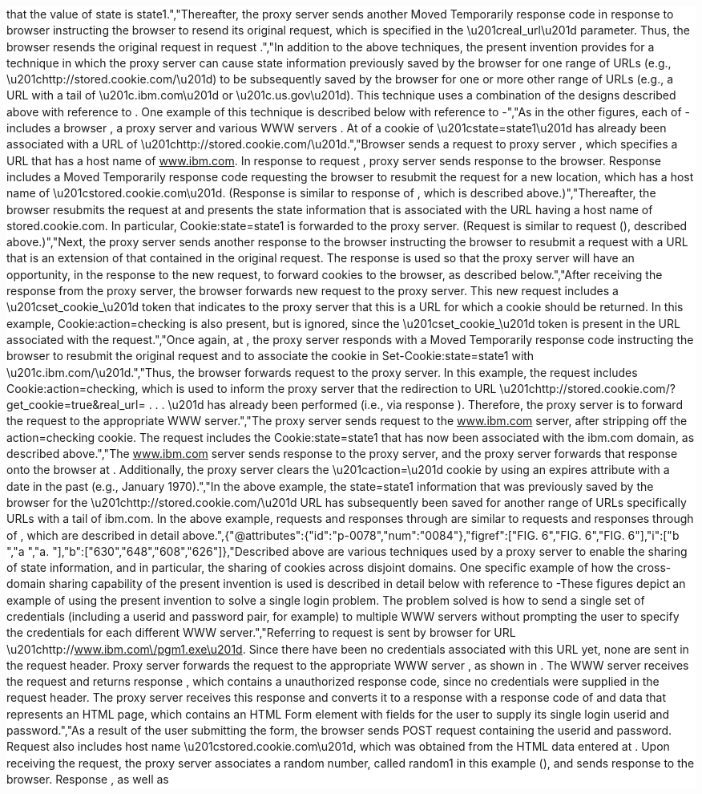 that the value of state is state1.","Thereafter, the proxy server sends another  Moved Temporarily response code in response  to browser  instructing the browser to resend its original request, which is specified in the \u201creal_url\u201d parameter. Thus, the browser resends the original request in request .","In addition to the above techniques, the present invention provides for a technique in which the proxy server can cause state information previously saved by the browser for one range of URLs (e.g., \u201chttp:\/\/stored.cookie.com\/\u201d) to be subsequently saved by the browser for one or more other range of URLs (e.g., a URL with a tail of \u201c.ibm.com\u201d or \u201c.us.gov\u201d). This technique uses a combination of the designs described above with reference to . One example of this technique is described below with reference to -","As in the other figures, each of -includes a browser , a proxy server  and various WWW servers . At  of a cookie of \u201cstate=state1\u201d has already been associated with a URL of \u201chttp:\/\/stored.cookie.com\/\u201d.","Browser  sends a request  to proxy server , which specifies a URL that has a host name of www.ibm.com. In response to request , proxy server  sends response  to the browser. Response  includes a  Moved Temporarily response code requesting the browser to resubmit the request for a new location, which has a host name of \u201cstored.cookie.com\u201d. (Response  is similar to response  of , which is described above.)","Thereafter, the browser resubmits the request at  and presents the state information that is associated with the URL having a host name of stored.cookie.com. In particular, Cookie:state=state1 is forwarded to the proxy server. (Request  is similar to request  (), described above.)","Next, the proxy server sends another  response  to the browser instructing the browser to resubmit a request with a URL that is an extension of that contained in the original request. The  response is used so that the proxy server will have an opportunity, in the response to the new request, to forward cookies to the browser, as described below.","After receiving the response from the proxy server, the browser forwards new request  to the proxy server. This new request includes a \u201cset_cookie_\u201d token that indicates to the proxy server that this is a URL for which a cookie should be returned. In this example, Cookie:action=checking is also present, but is ignored, since the \u201cset_cookie_\u201d token is present in the URL associated with the request.","Once again, at , the proxy server responds with a  Moved Temporarily response code instructing the browser to resubmit the original request and to associate the cookie in Set-Cookie:state=state1 with \u201c.ibm.com\/\u201d.","Thus, the browser forwards request  to the proxy server. In this example, the request includes Cookie:action=checking, which is used to inform the proxy server that the redirection to URL \u201chttp:\/\/stored.cookie.com\/?get_cookie=true&real_url= . . . \u201d has already been performed (i.e., via response ). Therefore, the proxy server is to forward the request to the appropriate WWW server.","The proxy server sends request  to the www.ibm.com server, after stripping off the action=checking cookie. The request includes the Cookie:state=state1 that has now been associated with the ibm.com domain, as described above.","The www.ibm.com server sends response  to the proxy server, and the proxy server forwards that response onto the browser at . Additionally, the proxy server clears the \u201caction=\u201d cookie by using an expires attribute with a date in the past (e.g., January 1970).","In the above example, the state=state1 information that was previously saved by the browser for the \u201chttp:\/\/stored.cookie.com\/\u201d URL has subsequently been saved for another range of URLs specifically URLs with a tail of ibm.com. In the above example, requests and responses  through  are similar to requests and responses  through  of , which are described in detail above.",{"@attributes":{"id":"p-0078","num":"0084"},"figref":["FIG. 6","FIG. 6","FIG. 6"],"i":["b ","a ","a. "],"b":["630","648","608","626"]},"Described above are various techniques used by a proxy server to enable the sharing of state information, and in particular, the sharing of cookies across disjoint domains. One specific example of how the cross-domain sharing capability of the present invention is used is described in detail below with reference to -These figures depict an example of using the present invention to solve a single login problem. The problem solved is how to send a single set of credentials (including a userid and password pair, for example) to multiple WWW servers without prompting the user to specify the credentials for each different WWW server.","Referring to request  is sent by browser  for URL \u201chttp:\/\/www.ibm.com\/pgm1.exe\u201d. Since there have been no credentials associated with this URL yet, none are sent in the request header. Proxy server  forwards the request to the appropriate WWW server , as shown in . The WWW server receives the request and returns response , which contains a  unauthorized response code, since no credentials were supplied in the request header. The proxy server receives this response and converts it to a response with a response code of  and data that represents an HTML page, which contains an HTML Form element with fields for the user to supply its single login userid and password.","As a result of the user submitting the form, the browser sends POST request  containing the userid and password. Request  also includes host name \u201cstored.cookie.com\u201d, which was obtained from the HTML data entered at . Upon receiving the request, the proxy server associates a random number, called random1 in this example (), and sends response  to the browser. Response , as well as